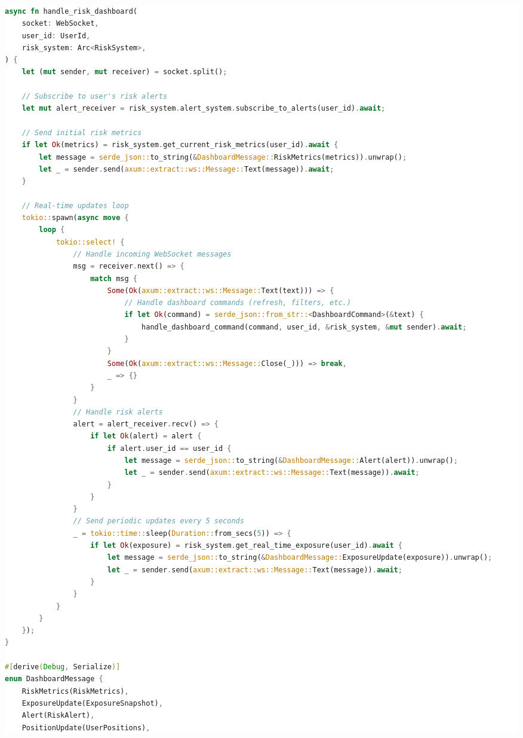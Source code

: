 ```rust
async fn handle_risk_dashboard(
    socket: WebSocket,
    user_id: UserId,
    risk_system: Arc<RiskSystem>,
) {
    let (mut sender, mut receiver) = socket.split();
    
    // Subscribe to user's risk alerts
    let mut alert_receiver = risk_system.alert_system.subscribe_to_alerts(user_id).await;
    
    // Send initial risk metrics
    if let Ok(metrics) = risk_system.get_current_risk_metrics(user_id).await {
        let message = serde_json::to_string(&DashboardMessage::RiskMetrics(metrics)).unwrap();
        let _ = sender.send(axum::extract::ws::Message::Text(message)).await;
    }
    
    // Real-time updates loop
    tokio::spawn(async move {
        loop {
            tokio::select! {
                // Handle incoming WebSocket messages
                msg = receiver.next() => {
                    match msg {
                        Some(Ok(axum::extract::ws::Message::Text(text))) => {
                            // Handle dashboard commands (refresh, filters, etc.)
                            if let Ok(command) = serde_json::from_str::<DashboardCommand>(&text) {
                                handle_dashboard_command(command, user_id, &risk_system, &mut sender).await;
                            }
                        }
                        Some(Ok(axum::extract::ws::Message::Close(_))) => break,
                        _ => {}
                    }
                }
                // Handle risk alerts
                alert = alert_receiver.recv() => {
                    if let Ok(alert) = alert {
                        if alert.user_id == user_id {
                            let message = serde_json::to_string(&DashboardMessage::Alert(alert)).unwrap();
                            let _ = sender.send(axum::extract::ws::Message::Text(message)).await;
                        }
                    }
                }
                // Send periodic updates every 5 seconds
                _ = tokio::time::sleep(Duration::from_secs(5)) => {
                    if let Ok(exposure) = risk_system.get_real_time_exposure(user_id).await {
                        let message = serde_json::to_string(&DashboardMessage::ExposureUpdate(exposure)).unwrap();
                        let _ = sender.send(axum::extract::ws::Message::Text(message)).await;
                    }
                }
            }
        }
    });
}

#[derive(Debug, Serialize)]
enum DashboardMessage {
    RiskMetrics(RiskMetrics),
    ExposureUpdate(ExposureSnapshot),
    Alert(RiskAlert),
    PositionUpdate(UserPositions),
```